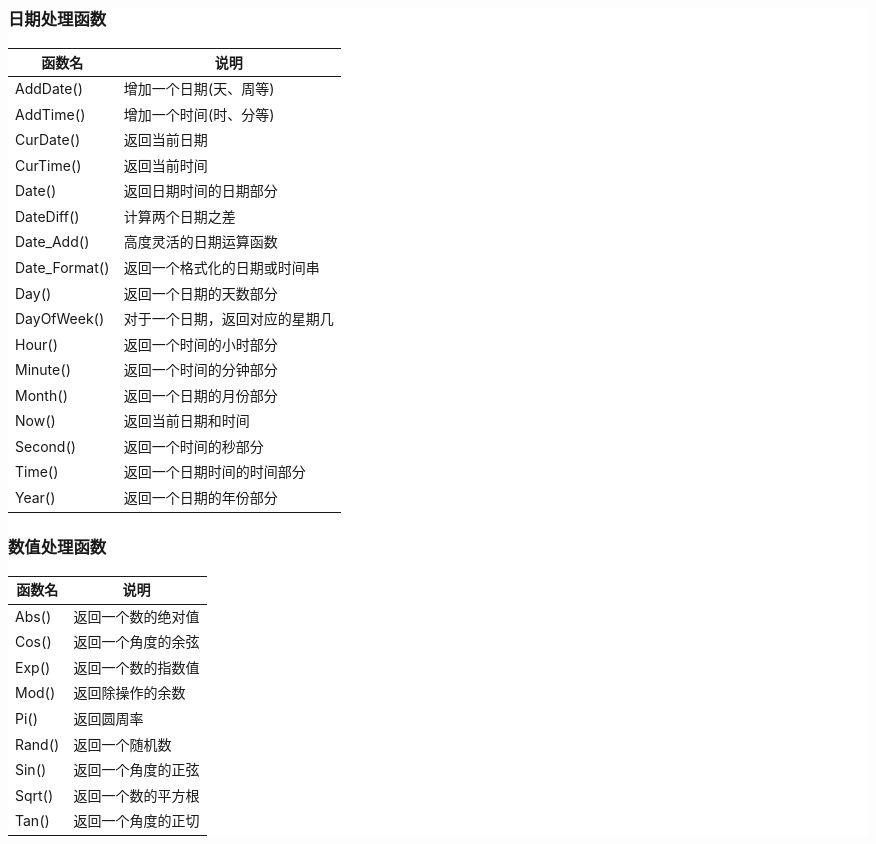 ### 日期处理函数
|函数名|说明|
|--|--|
|AddDate()|增加一个日期(天、周等)|
|AddTime()|增加一个时间(时、分等)|
|CurDate()|返回当前日期|
|CurTime()|返回当前时间|
|Date()|返回日期时间的日期部分|
|DateDiff()|计算两个日期之差|
|Date_Add()|高度灵活的日期运算函数|
|Date_Format()|返回一个格式化的日期或时间串|
|Day()|返回一个日期的天数部分|
|DayOfWeek()|对于一个日期，返回对应的星期几|
|Hour()|返回一个时间的小时部分|
|Minute()|返回一个时间的分钟部分|
|Month()|返回一个日期的月份部分|
|Now()|返回当前日期和时间|
|Second()|返回一个时间的秒部分|
|Time()|返回一个日期时间的时间部分|
|Year()|返回一个日期的年份部分|

### 数值处理函数

|函数名|说明|
|--|--|
|Abs()| 返回一个数的绝对值|
|Cos()| 返回一个角度的余弦|
|Exp()| 返回一个数的指数值|
|Mod()| 返回除操作的余数|
|Pi()| 返回圆周率|
|Rand()| 返回一个随机数|
|Sin()| 返回一个角度的正弦|
|Sqrt()| 返回一个数的平方根|
|Tan()| 返回一个角度的正切|
